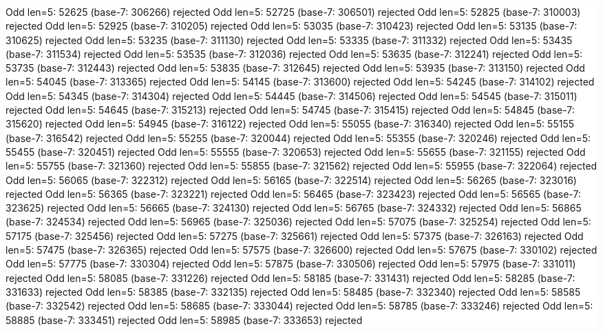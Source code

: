 Odd len=5: 52625 (base-7: 306266) rejected
Odd len=5: 52725 (base-7: 306501) rejected
Odd len=5: 52825 (base-7: 310003) rejected
Odd len=5: 52925 (base-7: 310205) rejected
Odd len=5: 53035 (base-7: 310423) rejected
Odd len=5: 53135 (base-7: 310625) rejected
Odd len=5: 53235 (base-7: 311130) rejected
Odd len=5: 53335 (base-7: 311332) rejected
Odd len=5: 53435 (base-7: 311534) rejected
Odd len=5: 53535 (base-7: 312036) rejected
Odd len=5: 53635 (base-7: 312241) rejected
Odd len=5: 53735 (base-7: 312443) rejected
Odd len=5: 53835 (base-7: 312645) rejected
Odd len=5: 53935 (base-7: 313150) rejected
Odd len=5: 54045 (base-7: 313365) rejected
Odd len=5: 54145 (base-7: 313600) rejected
Odd len=5: 54245 (base-7: 314102) rejected
Odd len=5: 54345 (base-7: 314304) rejected
Odd len=5: 54445 (base-7: 314506) rejected
Odd len=5: 54545 (base-7: 315011) rejected
Odd len=5: 54645 (base-7: 315213) rejected
Odd len=5: 54745 (base-7: 315415) rejected
Odd len=5: 54845 (base-7: 315620) rejected
Odd len=5: 54945 (base-7: 316122) rejected
Odd len=5: 55055 (base-7: 316340) rejected
Odd len=5: 55155 (base-7: 316542) rejected
Odd len=5: 55255 (base-7: 320044) rejected
Odd len=5: 55355 (base-7: 320246) rejected
Odd len=5: 55455 (base-7: 320451) rejected
Odd len=5: 55555 (base-7: 320653) rejected
Odd len=5: 55655 (base-7: 321155) rejected
Odd len=5: 55755 (base-7: 321360) rejected
Odd len=5: 55855 (base-7: 321562) rejected
Odd len=5: 55955 (base-7: 322064) rejected
Odd len=5: 56065 (base-7: 322312) rejected
Odd len=5: 56165 (base-7: 322514) rejected
Odd len=5: 56265 (base-7: 323016) rejected
Odd len=5: 56365 (base-7: 323221) rejected
Odd len=5: 56465 (base-7: 323423) rejected
Odd len=5: 56565 (base-7: 323625) rejected
Odd len=5: 56665 (base-7: 324130) rejected
Odd len=5: 56765 (base-7: 324332) rejected
Odd len=5: 56865 (base-7: 324534) rejected
Odd len=5: 56965 (base-7: 325036) rejected
Odd len=5: 57075 (base-7: 325254) rejected
Odd len=5: 57175 (base-7: 325456) rejected
Odd len=5: 57275 (base-7: 325661) rejected
Odd len=5: 57375 (base-7: 326163) rejected
Odd len=5: 57475 (base-7: 326365) rejected
Odd len=5: 57575 (base-7: 326600) rejected
Odd len=5: 57675 (base-7: 330102) rejected
Odd len=5: 57775 (base-7: 330304) rejected
Odd len=5: 57875 (base-7: 330506) rejected
Odd len=5: 57975 (base-7: 331011) rejected
Odd len=5: 58085 (base-7: 331226) rejected
Odd len=5: 58185 (base-7: 331431) rejected
Odd len=5: 58285 (base-7: 331633) rejected
Odd len=5: 58385 (base-7: 332135) rejected
Odd len=5: 58485 (base-7: 332340) rejected
Odd len=5: 58585 (base-7: 332542) rejected
Odd len=5: 58685 (base-7: 333044) rejected
Odd len=5: 58785 (base-7: 333246) rejected
Odd len=5: 58885 (base-7: 333451) rejected
Odd len=5: 58985 (base-7: 333653) rejected